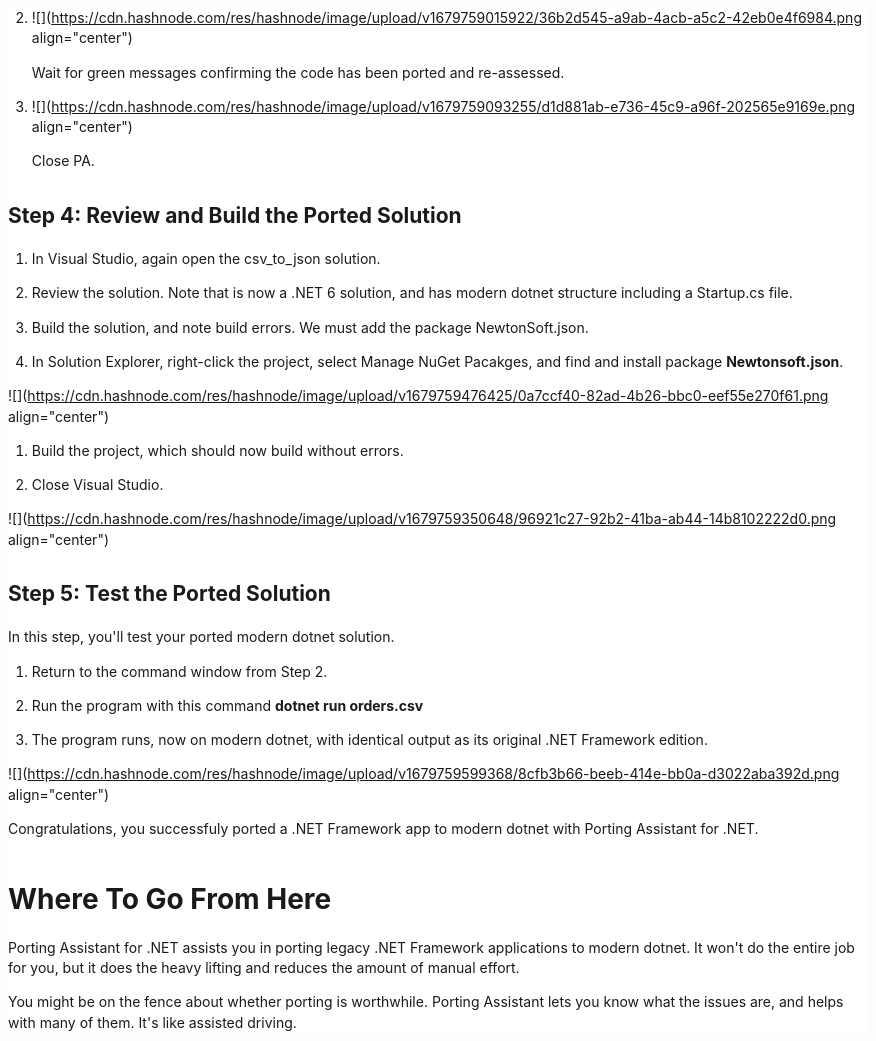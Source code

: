 2. ![](https://cdn.hashnode.com/res/hashnode/image/upload/v1679759015922/36b2d545-a9ab-4acb-a5c2-42eb0e4f6984.png align="center")
    
    Wait for green messages confirming the code has been ported and re-assessed.
    
3. ![](https://cdn.hashnode.com/res/hashnode/image/upload/v1679759093255/d1d881ab-e736-45c9-a96f-202565e9169e.png align="center")
    
    Close PA.
    

## Step 4: Review and Build the Ported Solution

1. In Visual Studio, again open the csv\_to\_json solution.
    
2. Review the solution. Note that is now a .NET 6 solution, and has modern dotnet structure including a Startup.cs file.
    
3. Build the solution, and note build errors. We must add the package NewtonSoft.json.
    
4. In Solution Explorer, right-click the project, select Manage NuGet Pacakges, and find and install package **Newtonsoft.json**.
    

![](https://cdn.hashnode.com/res/hashnode/image/upload/v1679759476425/0a7ccf40-82ad-4b26-bbc0-eef55e270f61.png align="center")

1. Build the project, which should now build without errors.
    
2. Close Visual Studio.
    

![](https://cdn.hashnode.com/res/hashnode/image/upload/v1679759350648/96921c27-92b2-41ba-ab44-14b8102222d0.png align="center")

## Step 5: Test the Ported Solution

In this step, you'll test your ported modern dotnet solution.

1. Return to the command window from Step 2.
    
2. Run the program with this command **dotnet run orders.csv**
    
3. The program runs, now on modern dotnet, with identical output as its original .NET Framework edition.
    

![](https://cdn.hashnode.com/res/hashnode/image/upload/v1679759599368/8cfb3b66-beeb-414e-bb0a-d3022aba392d.png align="center")

Congratulations, you successfuly ported a .NET Framework app to modern dotnet with Porting Assistant for .NET.

# Where To Go From Here

Porting Assistant for .NET assists you in porting legacy .NET Framework applications to modern dotnet. It won't do the entire job for you, but it does the heavy lifting and reduces the amount of manual effort.

You might be on the fence about whether porting is worthwhile. Porting Assistant lets you know what the issues are, and helps with many of them. It's like assisted driving.
